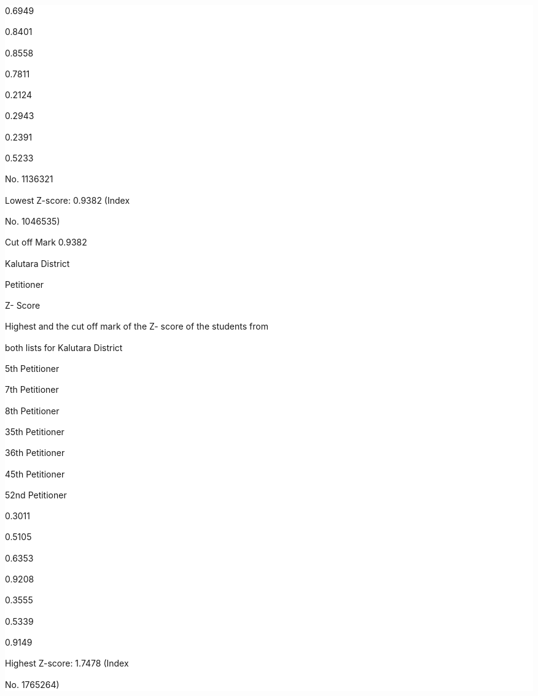 0.6949

0.8401

0.8558

0.7811

0.2124

0.2943

0.2391

0.5233

No. 1136321

Lowest Z-score: 0.9382 (Index

No. 1046535)

Cut off Mark 0.9382

Kalutara District

Petitioner

Z- Score

Highest and the cut off mark of the Z- score of the students from

both lists for Kalutara District

5th Petitioner

7th Petitioner

8th Petitioner

35th Petitioner

36th Petitioner

45th Petitioner

52nd Petitioner

0.3011

0.5105

0.6353

0.9208

0.3555

0.5339

0.9149

Highest Z-score: 1.7478 (Index

No. 1765264)

